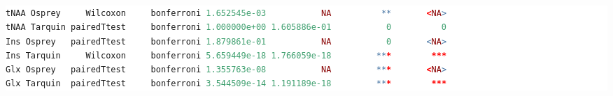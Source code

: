```r
tNAA Osprey     Wilcoxon     bonferroni 1.652545e-03           NA          **       <NA>
tNAA Tarquin pairedTtest     bonferroni 1.000000e+00 1.605886e-01           0          0
Ins Osprey   pairedTtest     bonferroni 1.879861e-01           NA           0       <NA>
Ins Tarquin     Wilcoxon     bonferroni 5.659449e-18 1.766059e-18         ***        ***
Glx Osprey   pairedTtest     bonferroni 1.355763e-08           NA         ***       <NA>
Glx Tarquin  pairedTtest     bonferroni 3.544509e-14 1.191189e-18         ***        ***


```
